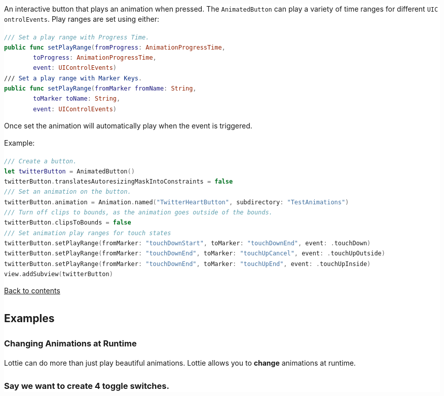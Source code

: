 An interactive button that plays an animation when pressed.
The `AnimatedButton` can play a variety of time ranges for different `UIControlEvents`.  Play ranges are set using either:
```swift
/// Set a play range with Progress Time.
public func setPlayRange(fromProgress: AnimationProgressTime, 
		toProgress: AnimationProgressTime, 
		event: UIControlEvents)
/// Set a play range with Marker Keys.
public func setPlayRange(fromMarker fromName: String, 
		toMarker toName: String, 
		event: UIControlEvents)
```
Once set the  animation will automatically play when the event is triggered.

Example:
```swift
/// Create a button.
let twitterButton = AnimatedButton()
twitterButton.translatesAutoresizingMaskIntoConstraints = false
/// Set an animation on the button.
twitterButton.animation = Animation.named("TwitterHeartButton", subdirectory: "TestAnimations")
/// Turn off clips to bounds, as the animation goes outside of the bounds.
twitterButton.clipsToBounds = false
/// Set animation play ranges for touch states
twitterButton.setPlayRange(fromMarker: "touchDownStart", toMarker: "touchDownEnd", event: .touchDown)
twitterButton.setPlayRange(fromMarker: "touchDownEnd", toMarker: "touchUpCancel", event: .touchUpOutside)
twitterButton.setPlayRange(fromMarker: "touchDownEnd", toMarker: "touchUpEnd", event: .touchUpInside)
view.addSubview(twitterButton)
```
[Back to contents](#contents)
## Examples

### Changing Animations at Runtime

Lottie can do more than just play beautiful animations. Lottie allows you to **change** animations at runtime.

### Say we want to create 4 toggle switches.